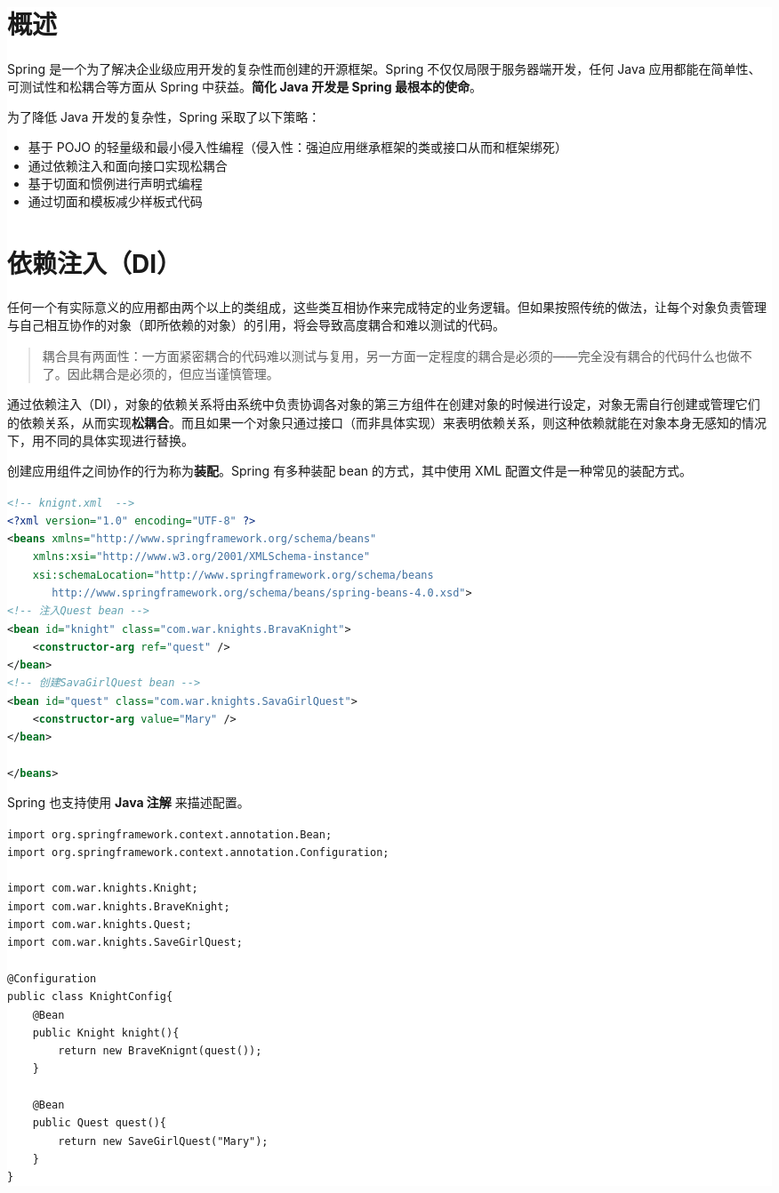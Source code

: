 # 概述

Spring 是一个为了解决企业级应用开发的复杂性而创建的开源框架。Spring 不仅仅局限于服务器端开发，任何 Java 应用都能在简单性、可测试性和松耦合等方面从 Spring 中获益。**简化 Java 开发是 Spring 最根本的使命**。

为了降低 Java 开发的复杂性，Spring 采取了以下策略：

- 基于 POJO 的轻量级和最小侵入性编程（侵入性：强迫应用继承框架的类或接口从而和框架绑死）
- 通过依赖注入和面向接口实现松耦合
- 基于切面和惯例进行声明式编程
- 通过切面和模板减少样板式代码

# 依赖注入（DI）

任何一个有实际意义的应用都由两个以上的类组成，这些类互相协作来完成特定的业务逻辑。但如果按照传统的做法，让每个对象负责管理与自己相互协作的对象（即所依赖的对象）的引用，将会导致高度耦合和难以测试的代码。

> 耦合具有两面性：一方面紧密耦合的代码难以测试与复用，另一方面一定程度的耦合是必须的——完全没有耦合的代码什么也做不了。因此耦合是必须的，但应当谨慎管理。

通过依赖注入（DI），对象的依赖关系将由系统中负责协调各对象的第三方组件在创建对象的时候进行设定，对象无需自行创建或管理它们的依赖关系，从而实现**松耦合**。而且如果一个对象只通过接口（而非具体实现）来表明依赖关系，则这种依赖就能在对象本身无感知的情况下，用不同的具体实现进行替换。

创建应用组件之间协作的行为称为**装配**。Spring 有多种装配 bean 的方式，其中使用 XML 配置文件是一种常见的装配方式。

```xml
<!-- knignt.xml  -->
<?xml version="1.0" encoding="UTF-8" ?>
<beans xmlns="http://www.springframework.org/schema/beans"
	xmlns:xsi="http://www.w3.org/2001/XMLSchema-instance" 
	xsi:schemaLocation="http://www.springframework.org/schema/beans 
       http://www.springframework.org/schema/beans/spring-beans-4.0.xsd">
<!-- 注入Quest bean -->
<bean id="knight" class="com.war.knights.BravaKnight">
	<constructor-arg ref="quest" />
</bean>
<!-- 创建SavaGirlQuest bean -->
<bean id="quest" class="com.war.knights.SavaGirlQuest">
	<constructor-arg value="Mary" />
</bean>

</beans>
```
Spring 也支持使用 **Java 注解** 来描述配置。
```
import org.springframework.context.annotation.Bean;
import org.springframework.context.annotation.Configuration;

import com.war.knights.Knight;
import com.war.knights.BraveKnight;
import com.war.knights.Quest;
import com.war.knights.SaveGirlQuest;

@Configuration
public class KnightConfig{
	@Bean
	public Knight knight(){
		return new BraveKnignt(quest());
	}
	
	@Bean
	public Quest quest(){
		return new SaveGirlQuest("Mary");
	}
}
```
